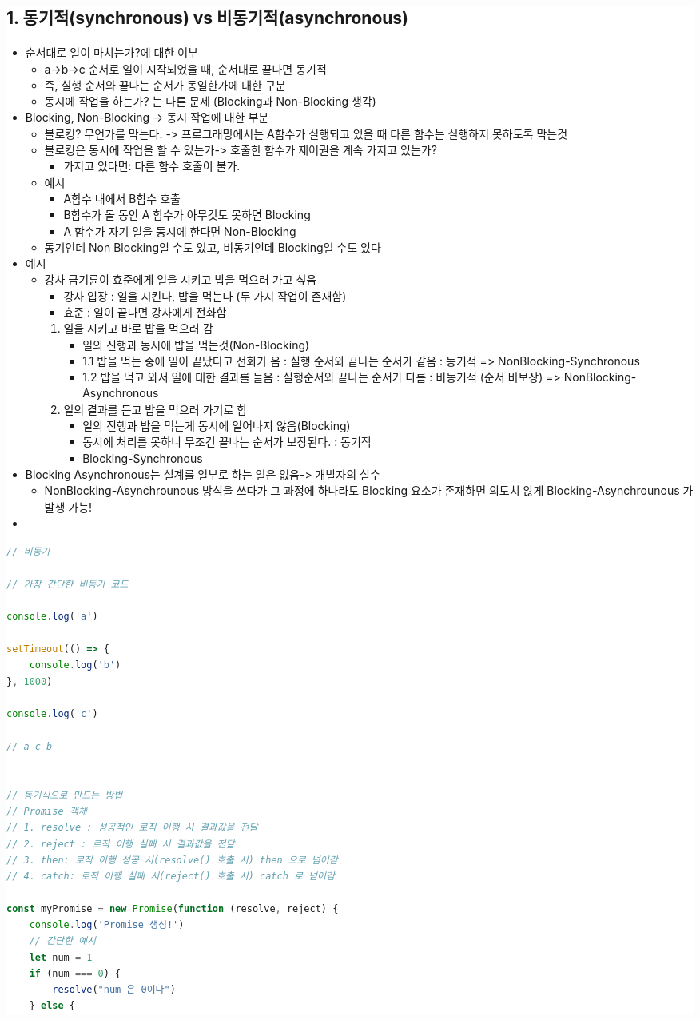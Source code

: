 
## 1. 동기적(synchronous) vs 비동기적(asynchronous)

- 순서대로 일이 마치는가?에 대한 여부
  - a->b->c 순서로 일이 시작되었을 때, 순서대로 끝나면 동기적
  - 즉, 실행 순서와 끝나는 순서가 동일한가에 대한 구분
  - 동시에 작업을 하는가? 는 다른 문제 (Blocking과 Non-Blocking 생각)
- Blocking, Non-Blocking -> 동시 작업에 대한 부분
  - 블로킹? 무언가를 막는다.  -> 프로그래밍에서는 A함수가 실행되고 있을 때 다른 함수는 실행하지 못하도록 막는것 
  - 블로킹은 동시에 작업을 할 수 있는가-> 호출한 함수가 제어권을 계속 가지고 있는가?
    - 가지고 있다면: 다른 함수 호출이 불가.
  - 예시
    - A함수 내에서 B함수 호출
    - B함수가 돌 동안 A 함수가 아무것도 못하면 Blocking
    - A 함수가 자기 일을 동시에 한다면 Non-Blocking
  - 동기인데 Non Blocking일 수도 있고, 비동기인데 Blocking일 수도 있다
-  예시
   -  강사 금기륜이 효준에게 일을 시키고 밥을 먹으러 가고 싶음
      -  강사 입장 : 일을 시킨다, 밥을 먹는다 (두 가지 작업이 존재함)
      -  효준 : 일이 끝나면 강사에게 전화함
        1. 일을 시키고 바로 밥을 먹으러 감
            - 일의 진행과 동시에 밥을 먹는것(Non-Blocking)
            - 1.1 밥을 먹는 중에 일이 끝났다고 전화가 옴 : 실행 순서와 끝나는 순서가 같음 : 동기적 => NonBlocking-Synchronous
            - 1.2 밥을 먹고 와서 일에 대한 결과를 들음  : 실행순서와 끝나는 순서가 다름 : 비동기적 (순서 비보장) => NonBlocking-Asynchronous
        2. 일의 결과를 듣고 밥을 먹으러 가기로 함 
            - 일의 진행과 밥을 먹는게 동시에 일어나지 않음(Blocking)
            - 동시에 처리를 못하니 무조건 끝나는 순서가 보장된다. : 동기적
            - Blocking-Synchronous
 - Blocking Asynchronous는 설계를 일부로 하는 일은 없음-> 개발자의 실수
   -  NonBlocking-Asynchrounous 방식을 쓰다가 그 과정에 하나라도 Blocking 요소가 존재하면 의도치 않게 Blocking-Asynchrounous 가 발생 가능!
-  


```js
// 비동기

// 가장 간단한 비동기 코드

console.log('a')

setTimeout(() => {
    console.log('b')   
}, 1000)

console.log('c')

// a c b


// 동기식으로 만드는 방법
// Promise 객체
// 1. resolve : 성공적인 로직 이행 시 결과값을 전달
// 2. reject : 로직 이행 실패 시 결과값을 전달
// 3. then: 로직 이행 성공 시(resolve() 호출 시) then 으로 넘어감
// 4. catch: 로직 이행 실패 시(reject() 호출 시) catch 로 넘어감

const myPromise = new Promise(function (resolve, reject) {
    console.log('Promise 생성!')
    // 간단한 예시
    let num = 1
    if (num === 0) {
        resolve("num 은 0이다")
    } else {
```